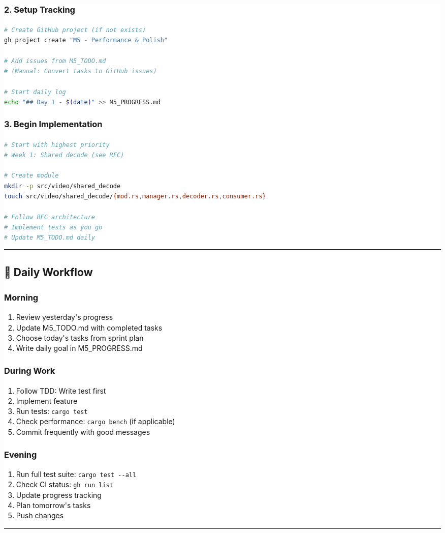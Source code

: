 ### 2. Setup Tracking
```bash
# Create GitHub project (if not exists)
gh project create "M5 - Performance & Polish"

# Add issues from M5_TODO.md
# (Manual: Convert tasks to GitHub issues)

# Start daily log
echo "## Day 1 - $(date)" >> M5_PROGRESS.md
```

### 3. Begin Implementation
```bash
# Start with highest priority
# Week 1: Shared decode (see RFC)

# Create module
mkdir -p src/video/shared_decode
touch src/video/shared_decode/{mod.rs,manager.rs,decoder.rs,consumer.rs}

# Follow RFC architecture
# Implement tests as you go
# Update M5_TODO.md daily
```

---

## 📝 Daily Workflow

### Morning
1. Review yesterday's progress
2. Update M5_TODO.md with completed tasks
3. Choose today's tasks from sprint plan
4. Write daily goal in M5_PROGRESS.md

### During Work
1. Follow TDD: Write test first
2. Implement feature
3. Run tests: `cargo test`
4. Check performance: `cargo bench` (if applicable)
5. Commit frequently with good messages

### Evening
1. Run full test suite: `cargo test --all`
2. Check CI status: `gh run list`
3. Update progress tracking
4. Plan tomorrow's tasks
5. Push changes

---